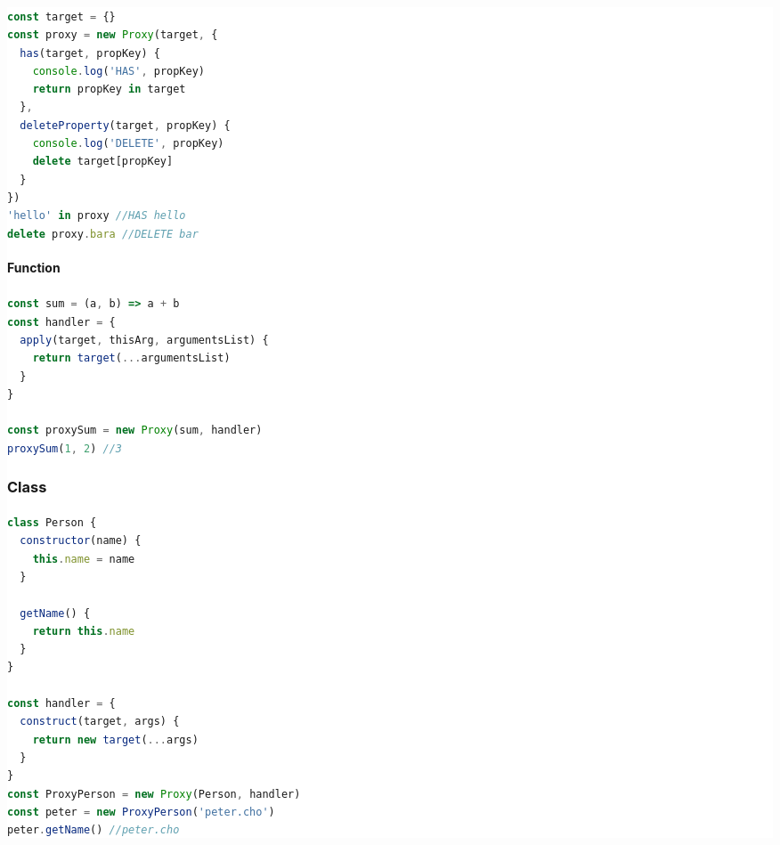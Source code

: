 ```js
const target = {}
const proxy = new Proxy(target, {
  has(target, propKey) {
    console.log('HAS', propKey)
    return propKey in target
  },
  deleteProperty(target, propKey) {
    console.log('DELETE', propKey)
    delete target[propKey]
  }
})
'hello' in proxy //HAS hello
delete proxy.bara //DELETE bar

```
#### Function
```js
const sum = (a, b) => a + b
const handler = {
  apply(target, thisArg, argumentsList) {
    return target(...argumentsList)
  }
}

const proxySum = new Proxy(sum, handler)
proxySum(1, 2) //3

```
### Class
```js
class Person {
  constructor(name) {
    this.name = name
  }

  getName() {
    return this.name
  }
}

const handler = {
  construct(target, args) {
    return new target(...args)
  }
}
const ProxyPerson = new Proxy(Person, handler)
const peter = new ProxyPerson('peter.cho')
peter.getName() //peter.cho

```
